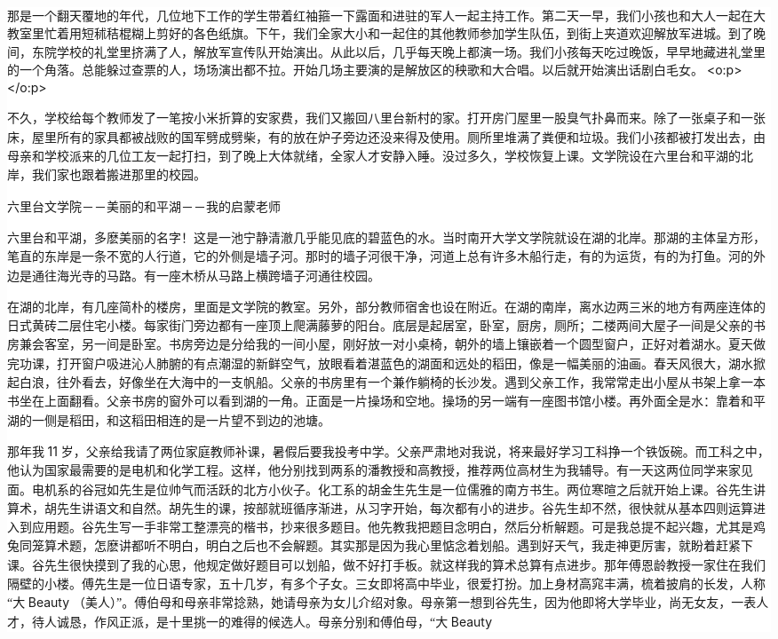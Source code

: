    那是一个翻天覆地的年代，几位地下工作的学生带着红袖箍一下露面和进驻的军人一起主持工作。第二天一早，我们小孩也和大人一起在大教室里忙着用短秫秸棍糊上剪好的各色纸旗。下午，我们全家大小和一起住的其他教师参加学生队伍，到街上夹道欢迎解放军进城。到了晚间，东院学校的礼堂里挤满了人，解放军宣传队开始演出。从此以后，几乎每天晚上都演一场。我们小孩每天吃过晚饭，早早地藏进礼堂里的一个角落。总能躲过查票的人，场场演出都不拉。开始几场主要演的是解放区的秧歌和大合唱。以后就开始演出话剧白毛女。
  </span>
  <o:p>
  </o:p>
 </p>
 <p class="MsoNormal">
  <span lang="ZH-CN" style='font-family:宋体;mso-ascii-font-family:
"Times New Roman"'>
   不久，学校给每个教师发了一笔按小米折算的安家费，我们又搬回八里台新村的家。打开房门屋里一股臭气扑鼻而来。除了一张桌子和一张床，屋里所有的家具都被战败的国军劈成劈柴，有的放在炉子旁边还没来得及使用。厕所里堆满了粪便和垃圾。我们小孩都被打发出去，由母亲和学校派来的几位工友一起打扫，到了晚上大体就绪，全家人才安静入睡。没过多久，学校恢复上课。文学院设在六里台和平湖的北岸，我们家也跟着搬进那里的校园。
  </span>
  <o:p>
  </o:p>
 </p>
 <p class="MsoNormal">
  <span lang="ZH-CN" style='font-family:宋体;mso-ascii-font-family:
"Times New Roman"'>
   六里台文学院－－美丽的和平湖－－我的启蒙老师
  </span>
  <o:p>
  </o:p>
 </p>
 <p class="MsoNormal">
  <span lang="ZH-CN" style='font-family:宋体;mso-ascii-font-family:
"Times New Roman"'>
   六里台和平湖，多麽美丽的名字！这是一池宁静清澈几乎能见底的碧蓝色的水。当时南开大学文学院就设在湖的北岸。那湖的主体呈方形，笔直的东岸是一条不宽的人行道，它的外侧是墙子河。那时的墙子河很干净，河道上总有许多木船行走，有的为运货，有的为打鱼。河的外边是通往海光寺的马路。有一座木桥从马路上横跨墙子河通往校园。
  </span>
  <o:p>
  </o:p>
 </p>
 <p class="MsoNormal">
  <span lang="ZH-CN" style='font-family:宋体;mso-ascii-font-family:
"Times New Roman"'>
   在湖的北岸，有几座简朴的楼房，里面是文学院的教室。另外，部分教师宿舍也设在附近。在湖的南岸，离水边两三米的地方有两座连体的日式黄砖二层住宅小楼。每家街门旁边都有一座顶上爬满藤萝的阳台。底层是起居室，卧室，厨房，厕所；二楼两间大屋子一间是父亲的书房兼会客室，另一间是卧室。书房旁边是分给我的一间小屋，刚好放一对小桌椅，朝外的墙上镶嵌着一个圆型窗户，正好对着湖水。夏天做完功课，打开窗户吸进沁人肺腑的有点潮湿的新鲜空气，放眼看着湛蓝色的湖面和远处的稻田，像是一幅美丽的油画。春天风很大，湖水掀起白浪，往外看去，好像坐在大海中的一支帆船。父亲的书房里有一个兼作躺椅的长沙发。遇到父亲工作，我常常走出小屋从书架上拿一本书坐在上面翻看。父亲书房的窗外可以看到湖的一角。正面是一片操场和空地。操场的另一端有一座图书馆小楼。再外面全是水：靠着和平湖的一侧是稻田，和这稻田相连的是一片望不到边的池塘。
  </span>
  <o:p>
  </o:p>
 </p>
 <p class="MsoNormal">
  <span lang="ZH-CN" style='font-family:宋体;mso-ascii-font-family:
"Times New Roman"'>
   那年我
  </span>
  11
  <span lang="ZH-CN" style='font-family:宋体;
mso-ascii-font-family:"Times New Roman"'>
   岁，父亲给我请了两位家庭教师补课，暑假后要我投考中学。父亲严肃地对我说，将来最好学习工科挣一个铁饭碗。而工科之中，他认为国家最需要的是电机和化学工程。这样，他分别找到两系的潘教授和高教授，推荐两位高材生为我辅导。有一天这两位同学来家见面。电机系的谷冠如先生是位帅气而活跃的北方小伙子。化工系的胡金生先生是一位儒雅的南方书生。两位寒暄之后就开始上课。谷先生讲算术，胡先生讲语文和自然。胡先生的课，按部就班循序渐进，从习字开始，每次都有小的进步。谷先生却不然，很快就从基本四则运算进入到应用题。谷先生写一手非常工整漂亮的楷书，抄来很多题目。他先教我把题目念明白，然后分析解题。可是我总提不起兴趣，尤其是鸡兔同笼算术题，怎麽讲都听不明白，明白之后也不会解题。其实那是因为我心里惦念着划船。遇到好天气，我走神更厉害，就盼着赶紧下课。谷先生很快摸到了我的心思，他规定做好题目可以划船，做不好打手板。就这样我的算术总算有点进步。那年傅恩龄教授一家住在我们隔壁的小楼。傅先生是一位日语专家，五十几岁，有多个子女。三女即将高中毕业，很爱打扮。加上身材高窕丰满，梳着披肩的长发，人称“大
  </span>
  Beauty
  <span lang="ZH-CN" style='font-family:宋体;mso-ascii-font-family:"Times New Roman"'>
   （美人）”。傅伯母和母亲非常捻熟，她请母亲为女儿介绍对象。母亲第一想到谷先生，因为他即将大学毕业，尚无女友，一表人才，待人诚恳，作风正派，是十里挑一的难得的候选人。母亲分别和傅伯母，“大
  </span>
  Beauty
  <span lang="ZH-CN" style='font-family:宋体;mso-ascii-font-family:"Times New Roman"'>